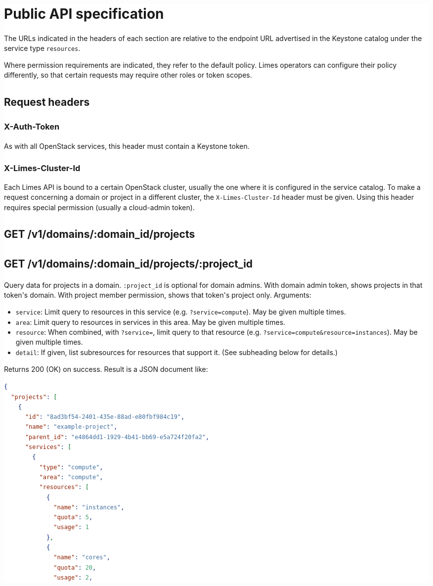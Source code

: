 # Public API specification

The URLs indicated in the headers of each section are relative to the endpoint URL advertised in the Keystone
catalog under the service type `resources`.

Where permission requirements are indicated, they refer to the default policy. Limes operators can configure their
policy differently, so that certain requests may require other roles or token scopes.

## Request headers

### X-Auth-Token

As with all OpenStack services, this header must contain a Keystone token.

### X-Limes-Cluster-Id

Each Limes API is bound to a certain OpenStack cluster, usually the one where it is configured in the service catalog.
To make a request concerning a domain or project in a different cluster, the `X-Limes-Cluster-Id` header must be given.
Using this header requires special permission (usually a cloud-admin token).

## GET /v1/domains/:domain\_id/projects
## GET /v1/domains/:domain\_id/projects/:project\_id

Query data for projects in a domain. `:project_id` is optional for domain admins. With domain admin token, shows
projects in that token's domain. With project member permission, shows that token's project only. Arguments:

* `service`: Limit query to resources in this service (e.g. `?service=compute`). May be given multiple times.
* `area`: Limit query to resources in services in this area. May be given multiple times.
* `resource`: When combined, with `?service=`, limit query to that resource
  (e.g. `?service=compute&resource=instances`). May be given multiple times.
* `detail`: If given, list subresources for resources that support it. (See subheading below for details.)

Returns 200 (OK) on success. Result is a JSON document like:

```json
{
  "projects": [
    {
      "id": "8ad3bf54-2401-435e-88ad-e80fbf984c19",
      "name": "example-project",
      "parent_id": "e4864dd1-1929-4b41-bb69-e5a724f20fa2",
      "services": [
        {
          "type": "compute",
          "area": "compute",
          "resources": [
            {
              "name": "instances",
              "quota": 5,
              "usage": 1
            },
            {
              "name": "cores",
              "quota": 20,
              "usage": 2,
```